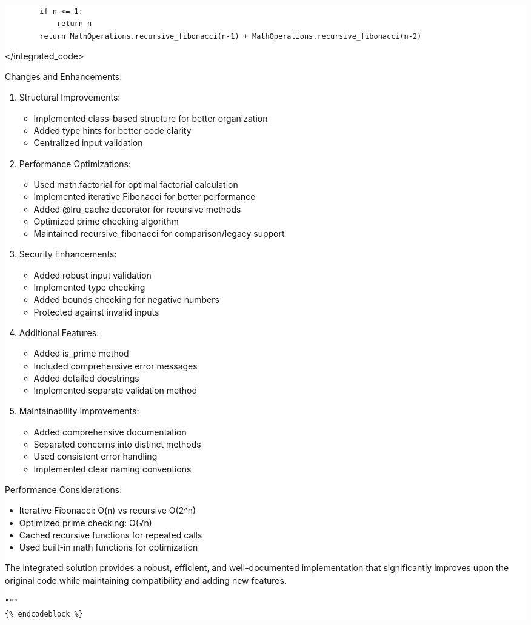 ```Ideal_output
        if n <= 1:
            return n
        return MathOperations.recursive_fibonacci(n-1) + MathOperations.recursive_fibonacci(n-2)
```
</integrated_code>

<documentation>
Changes and Enhancements:

1. Structural Improvements:
   - Implemented class-based structure for better organization
   - Added type hints for better code clarity
   - Centralized input validation

2. Performance Optimizations:
   - Used math.factorial for optimal factorial calculation
   - Implemented iterative Fibonacci for better performance
   - Added @lru_cache decorator for recursive methods
   - Optimized prime checking algorithm
   - Maintained recursive_fibonacci for comparison/legacy support

3. Security Enhancements:
   - Added robust input validation
   - Implemented type checking
   - Added bounds checking for negative numbers
   - Protected against invalid inputs

4. Additional Features:
   - Added is_prime method
   - Included comprehensive error messages
   - Added detailed docstrings
   - Implemented separate validation method

5. Maintainability Improvements:
   - Added comprehensive documentation
   - Separated concerns into distinct methods
   - Used consistent error handling
   - Implemented clear naming conventions

Performance Considerations:
- Iterative Fibonacci: O(n) vs recursive O(2^n)
- Optimized prime checking: O(√n)
- Cached recursive functions for repeated calls
- Used built-in math functions for optimization

The integrated solution provides a robust, efficient, and well-documented implementation that significantly improves upon the original code while maintaining compatibility and adding new features.
</documentation>
```
"""
{% endcodeblock %}